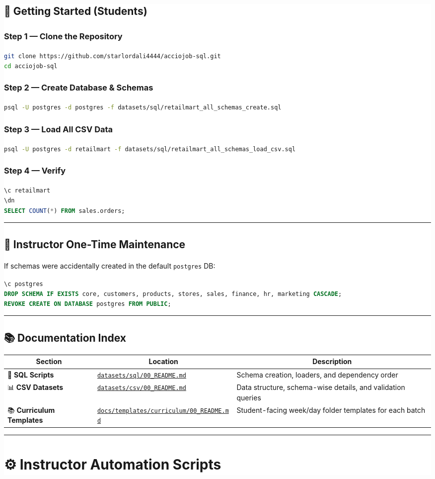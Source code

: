 
## 🚀 Getting Started (Students)

### Step 1 — Clone the Repository
```bash
git clone https://github.com/starlordali4444/acciojob-sql.git
cd acciojob-sql
```

### Step 2 — Create Database & Schemas
```bash
psql -U postgres -d postgres -f datasets/sql/retailmart_all_schemas_create.sql
```

### Step 3 — Load All CSV Data
```bash
psql -U postgres -d retailmart -f datasets/sql/retailmart_all_schemas_load_csv.sql
```

### Step 4 — Verify
```sql
\c retailmart
\dn
SELECT COUNT(*) FROM sales.orders;
```

---

## 🧹 Instructor One-Time Maintenance
If schemas were accidentally created in the default `postgres` DB:
```sql
\c postgres
DROP SCHEMA IF EXISTS core, customers, products, stores, sales, finance, hr, marketing CASCADE;
REVOKE CREATE ON DATABASE postgres FROM PUBLIC;
```

---

## 📚 Documentation Index

| Section | Location | Description |
|----------|-----------|-------------|
| 🧱 **SQL Scripts** | [`datasets/sql/00_README.md`](./datasets/sql/00_README.md) | Schema creation, loaders, and dependency order |
| 📊 **CSV Datasets** | [`datasets/csv/00_README.md`](./datasets/csv/00_README.md) | Data structure, schema-wise details, and validation queries |
| 📚 **Curriculum Templates** | [`docs/templates/curriculum/00_README.md`](./docs/templates/curriculum/00_README.md) | Student-facing week/day folder templates for each batch |

---

# ⚙️ Instructor Automation Scripts
